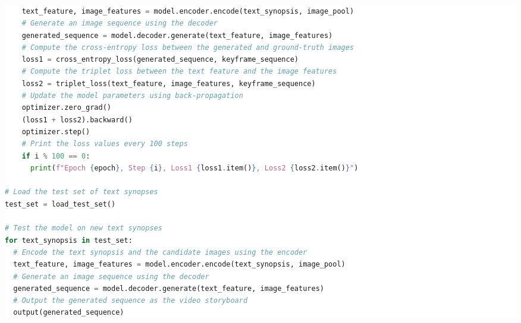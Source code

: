 ```python
    text_feature, image_features = model.encoder.encode(text_synopsis, image_pool)
    # Generate an image sequence using the decoder
    generated_sequence = model.decoder.generate(text_feature, image_features)
    # Compute the cross-entropy loss between the generated and ground-truth images
    loss1 = cross_entropy_loss(generated_sequence, keyframe_sequence)
    # Compute the triplet loss between the text feature and the image features
    loss2 = triplet_loss(text_feature, image_features, keyframe_sequence)
    # Update the model parameters using back-propagation
    optimizer.zero_grad()
    (loss1 + loss2).backward()
    optimizer.step()
    # Print the loss values every 100 steps
    if i % 100 == 0:
      print(f"Epoch {epoch}, Step {i}, Loss1 {loss1.item()}, Loss2 {loss2.item()}")

# Load the test set of text synopses
test_set = load_test_set()

# Test the model on new text synopses
for text_synopsis in test_set:
  # Encode the text synopsis and the candidate images using the encoder
  text_feature, image_features = model.encoder.encode(text_synopsis, image_pool)
  # Generate an image sequence using the decoder
  generated_sequence = model.decoder.generate(text_feature, image_features)
  # Output the generated sequence as the video storyboard
  output(generated_sequence)
```